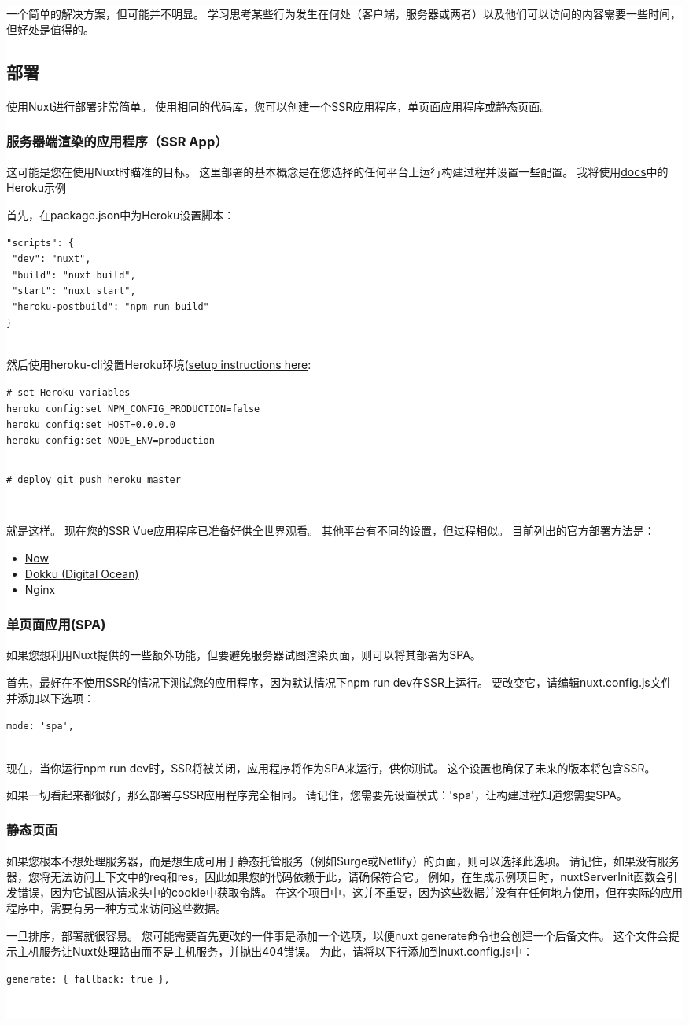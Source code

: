 </code></pre>
<p>一个简单的解决方案，但可能并不明显。 学习思考某些行为发生在何处（客户端，服务器或两者）以及他们可以访问的内容需要一些时间，但好处是值得的。</p>
<h2>部署</h2>
<p>使用Nuxt进行部署非常简单。 使用相同的代码库，您可以创建一个SSR应用程序，单页面应用程序或静态页面。</p>
<h3>服务器端渲染的应用程序（SSR App）</h3>
<p>这可能是您在使用Nuxt时瞄准的目标。 这里部署的基本概念是在您选择的任何平台上运行构建过程并设置一些配置。 我将使用<a href="https://nuxtjs.org/faq/heroku-deployment">docs</a>中的Heroku示例</p>
<p>首先，在package.json中为Heroku设置脚本：</p>
<pre><code class="hljs xquery"><span class="hljs-string">"scripts"</span>: {
 <span class="hljs-string">"dev"</span>: <span class="hljs-string">"nuxt"</span>,
 <span class="hljs-string">"build"</span>: <span class="hljs-string">"nuxt build"</span>,
 <span class="hljs-string">"start"</span>: <span class="hljs-string">"nuxt start"</span>,
 <span class="hljs-string">"heroku-postbuild"</span>: <span class="hljs-string">"npm run build"</span>
}

</code></pre>
<p>然后使用heroku-cli设置Heroku环境(<a href="https://devcenter.heroku.com/articles/heroku-cli">setup instructions here</a>:</p>
<pre><code class="hljs routeros"><span class="hljs-comment"># set Heroku variables</span>
heroku config:<span class="hljs-builtin-name">set</span> <span class="hljs-attribute">NPM_CONFIG_PRODUCTION</span>=<span class="hljs-literal">false</span>
heroku config:<span class="hljs-builtin-name">set</span> <span class="hljs-attribute">HOST</span>=0.0.0.0
heroku config:<span class="hljs-builtin-name">set</span> <span class="hljs-attribute">NODE_ENV</span>=production

<span class="hljs-comment"># deploy</span>
git push heroku master

</code></pre>
<p>就是这样。 现在您的SSR Vue应用程序已准备好供全世界观看。 其他平台有不同的设置，但过程相似。 目前列出的官方部署方法是：</p>
<ul>
<li><a href="https://nuxtjs.org/faq/now-deployment">Now</a></li>
<li><a href="https://nuxtjs.org/faq/dokku-deployment">Dokku (Digital Ocean)</a></li>
<li><a href="https://nuxtjs.org/faq/nginx-proxy">Nginx</a></li>
</ul>
<h3>单页面应用(SPA)</h3>
<p>如果您想利用Nuxt提供的一些额外功能，但要避免服务器试图渲染页面，则可以将其部署为SPA。</p>
<p>首先，最好在不使用SSR的情况下测试您的应用程序，因为默认情况下npm run dev在SSR上运行。 要改变它，请编辑nuxt.config.js文件并添加以下选项：</p>
<pre><code class="hljs groovy"><span class="hljs-string">mode:</span> <span class="hljs-string">'spa'</span>,

</code></pre>
<p>现在，当你运行npm run dev时，SSR将被关闭，应用程序将作为SPA来运行，供你测试。 这个设置也确保了未来的版本将包含SSR。</p>
<p>如果一切看起来都很好，那么部署与SSR应用程序完全相同。 请记住，您需要先设置模式：'spa'，让构建过程知道您需要SPA。</p>
<h3>静态页面</h3>
<p>如果您根本不想处理服务器，而是想生成可用于静态托管服务（例如Surge或Netlify）的页面，则可以选择此选项。 请记住，如果没有服务器，您将无法访问上下文中的req和res，因此如果您的代码依赖于此，请确保符合它。 例如，在生成示例项目时，nuxtServerInit函数会引发错误，因为它试图从请求头中的cookie中获取令牌。 在这个项目中，这并不重要，因为这些数据并没有在任何地方使用，但在实际的应用程序中，需要有另一种方式来访问这些数据。</p>
<p>一旦排序，部署就很容易。 您可能需要首先更改的一件事是添加一个选项，以便nuxt generate命令也会创建一个后备文件。 这个文件会提示主机服务让Nuxt处理路由而不是主机服务，并抛出404错误。 为此，请将以下行添加到nuxt.config.js中：</p>
<pre><code class="hljs verilog"><span class="hljs-keyword">generate</span>: { fallback: true },
